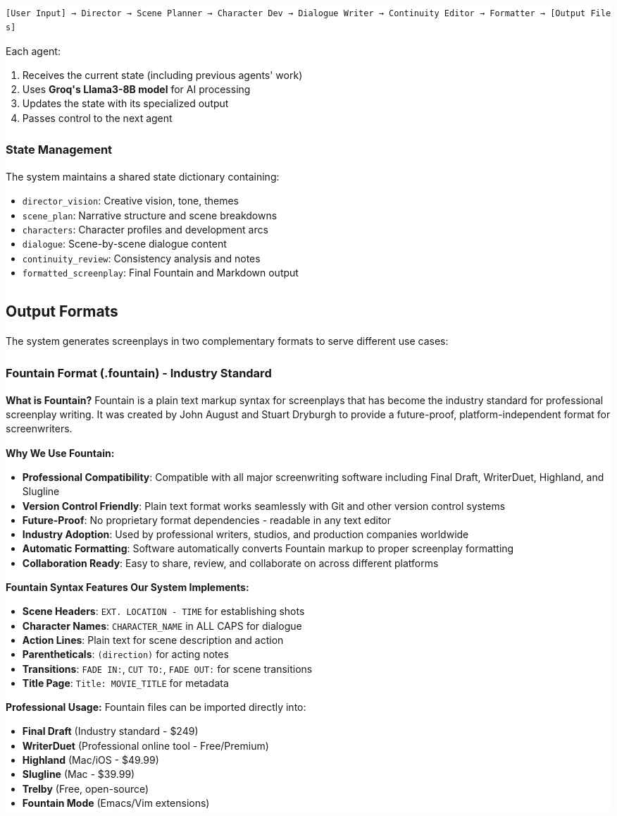 ```
[User Input] → Director → Scene Planner → Character Dev → Dialogue Writer → Continuity Editor → Formatter → [Output Files]
```

Each agent:
1. Receives the current state (including previous agents' work)
2. Uses **Groq's Llama3-8B model** for AI processing
3. Updates the state with its specialized output
4. Passes control to the next agent

### State Management

The system maintains a shared state dictionary containing:
- `director_vision`: Creative vision, tone, themes
- `scene_plan`: Narrative structure and scene breakdowns  
- `characters`: Character profiles and development arcs
- `dialogue`: Scene-by-scene dialogue content
- `continuity_review`: Consistency analysis and notes
- `formatted_screenplay`: Final Fountain and Markdown output

## Output Formats

The system generates screenplays in two complementary formats to serve different use cases:

### Fountain Format (.fountain) - Industry Standard

**What is Fountain?**
Fountain is a plain text markup syntax for screenplays that has become the industry standard for professional screenplay writing. It was created by John August and Stuart Dryburgh to provide a future-proof, platform-independent format for screenwriters.

**Why We Use Fountain:**
- **Professional Compatibility**: Compatible with all major screenwriting software including Final Draft, WriterDuet, Highland, and Slugline
- **Version Control Friendly**: Plain text format works seamlessly with Git and other version control systems
- **Future-Proof**: No proprietary format dependencies - readable in any text editor
- **Industry Adoption**: Used by professional writers, studios, and production companies worldwide
- **Automatic Formatting**: Software automatically converts Fountain markup to proper screenplay formatting
- **Collaboration Ready**: Easy to share, review, and collaborate on across different platforms

**Fountain Syntax Features Our System Implements:**
- **Scene Headers**: `EXT. LOCATION - TIME` for establishing shots
- **Character Names**: `CHARACTER_NAME` in ALL CAPS for dialogue
- **Action Lines**: Plain text for scene description and action
- **Parentheticals**: `(direction)` for acting notes
- **Transitions**: `FADE IN:`, `CUT TO:`, `FADE OUT:` for scene transitions
- **Title Page**: `Title: MOVIE_TITLE` for metadata

**Professional Usage:**
Fountain files can be imported directly into:
- **Final Draft** (Industry standard - $249)
- **WriterDuet** (Professional online tool - Free/Premium)
- **Highland** (Mac/iOS - $49.99)
- **Slugline** (Mac - $39.99)
- **Trelby** (Free, open-source)
- **Fountain Mode** (Emacs/Vim extensions)
